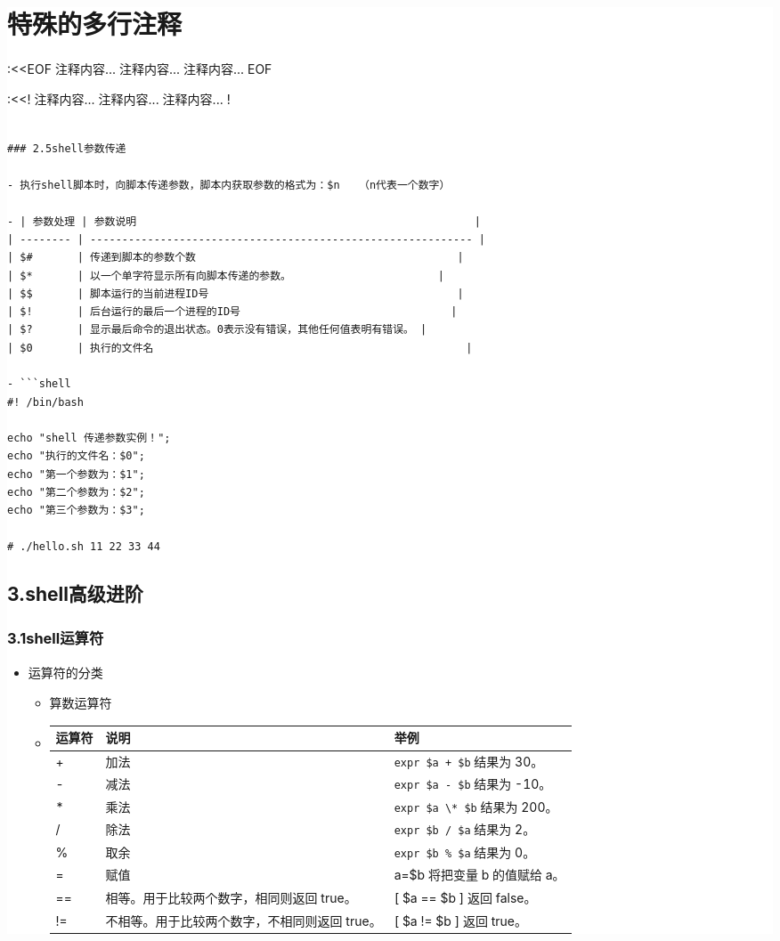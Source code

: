   
  # 特殊的多行注释
  
  :<<EOF
  注释内容...
  注释内容...
  注释内容...
  EOF
  
  :<<!
  注释内容...
  注释内容...
  注释内容...
  !
  ```

### 2.5shell参数传递

- 执行shell脚本时，向脚本传递参数，脚本内获取参数的格式为：$n   （n代表一个数字）

- | 参数处理 | 参数说明                                                     |
  | -------- | ------------------------------------------------------------ |
  | $#       | 传递到脚本的参数个数                                         |
  | $*       | 以一个单字符显示所有向脚本传递的参数。                       |
  | $$       | 脚本运行的当前进程ID号                                       |
  | $!       | 后台运行的最后一个进程的ID号                                 |
  | $?       | 显示最后命令的退出状态。0表示没有错误，其他任何值表明有错误。 |
  | $0       | 执行的文件名                                                 |

- ```shell
  #! /bin/bash
  
  echo "shell 传递参数实例！";
  echo "执行的文件名：$0";
  echo "第一个参数为：$1";
  echo "第二个参数为：$2";
  echo "第三个参数为：$3";
  
  # ./hello.sh 11 22 33 44
  ```

## 3.shell高级进阶

### 3.1shell运算符

- 运算符的分类

  - 算数运算符

  - | 运算符 | 说明                                          | 举例                          |
    | :----- | :-------------------------------------------- | :---------------------------- |
    | +      | 加法                                          | `expr $a + $b` 结果为 30。    |
    | -      | 减法                                          | `expr $a - $b` 结果为 -10。   |
    | *      | 乘法                                          | `expr $a \* $b` 结果为  200。 |
    | /      | 除法                                          | `expr $b / $a` 结果为 2。     |
    | %      | 取余                                          | `expr $b % $a` 结果为 0。     |
    | =      | 赋值                                          | a=$b 将把变量 b 的值赋给 a。  |
    | ==     | 相等。用于比较两个数字，相同则返回 true。     | [ $a == $b ] 返回 false。     |
    | !=     | 不相等。用于比较两个数字，不相同则返回 true。 | [ $a != $b ] 返回 true。      |
